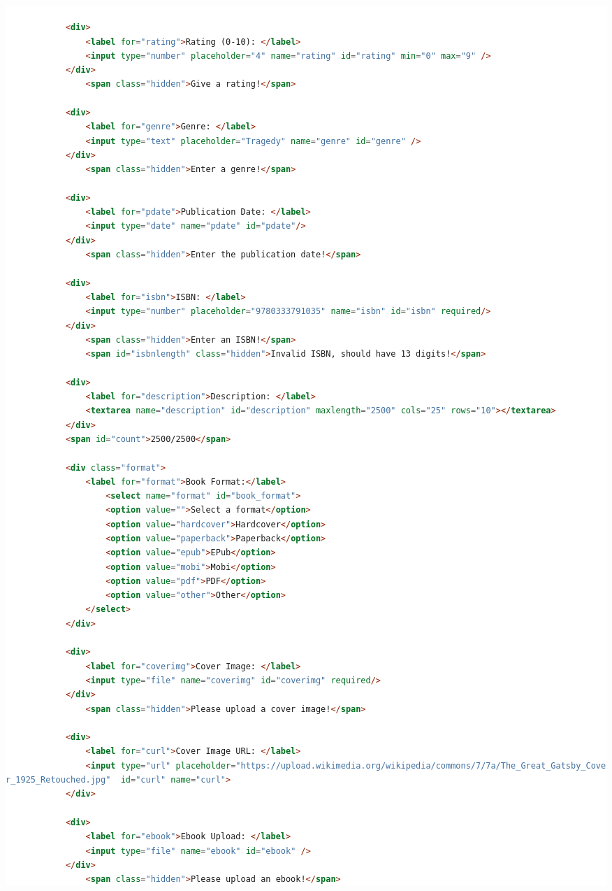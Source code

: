 ```html
            
            <div>
                <label for="rating">Rating (0-10): </label>
                <input type="number" placeholder="4" name="rating" id="rating" min="0" max="9" />
            </div>
                <span class="hidden">Give a rating!</span>

            <div>
                <label for="genre">Genre: </label>
                <input type="text" placeholder="Tragedy" name="genre" id="genre" />
            </div>
                <span class="hidden">Enter a genre!</span>
        
            <div>
                <label for="pdate">Publication Date: </label>
                <input type="date" name="pdate" id="pdate"/>
            </div>
                <span class="hidden">Enter the publication date!</span>

            <div>
                <label for="isbn">ISBN: </label>
                <input type="number" placeholder="9780333791035" name="isbn" id="isbn" required/>
            </div>
                <span class="hidden">Enter an ISBN!</span>
                <span id="isbnlength" class="hidden">Invalid ISBN, should have 13 digits!</span>

            <div>
                <label for="description">Description: </label>
                <textarea name="description" id="description" maxlength="2500" cols="25" rows="10"></textarea>
            </div>
            <span id="count">2500/2500</span>

            <div class="format">
                <label for="format">Book Format:</label>
                    <select name="format" id="book_format">
                    <option value="">Select a format</option>
                    <option value="hardcover">Hardcover</option>
                    <option value="paperback">Paperback</option>
                    <option value="epub">EPub</option>
                    <option value="mobi">Mobi</option>
                    <option value="pdf">PDF</option>
                    <option value="other">Other</option>
                </select>
            </div>

            <div>
                <label for="coverimg">Cover Image: </label>
                <input type="file" name="coverimg" id="coverimg" required/>
            </div>
                <span class="hidden">Please upload a cover image!</span>

            <div>
                <label for="curl">Cover Image URL: </label>
                <input type="url" placeholder="https://upload.wikimedia.org/wikipedia/commons/7/7a/The_Great_Gatsby_Cover_1925_Retouched.jpg"  id="curl" name="curl">
            </div>

            <div>
                <label for="ebook">Ebook Upload: </label>
                <input type="file" name="ebook" id="ebook" />
            </div>
                <span class="hidden">Please upload an ebook!</span>
```